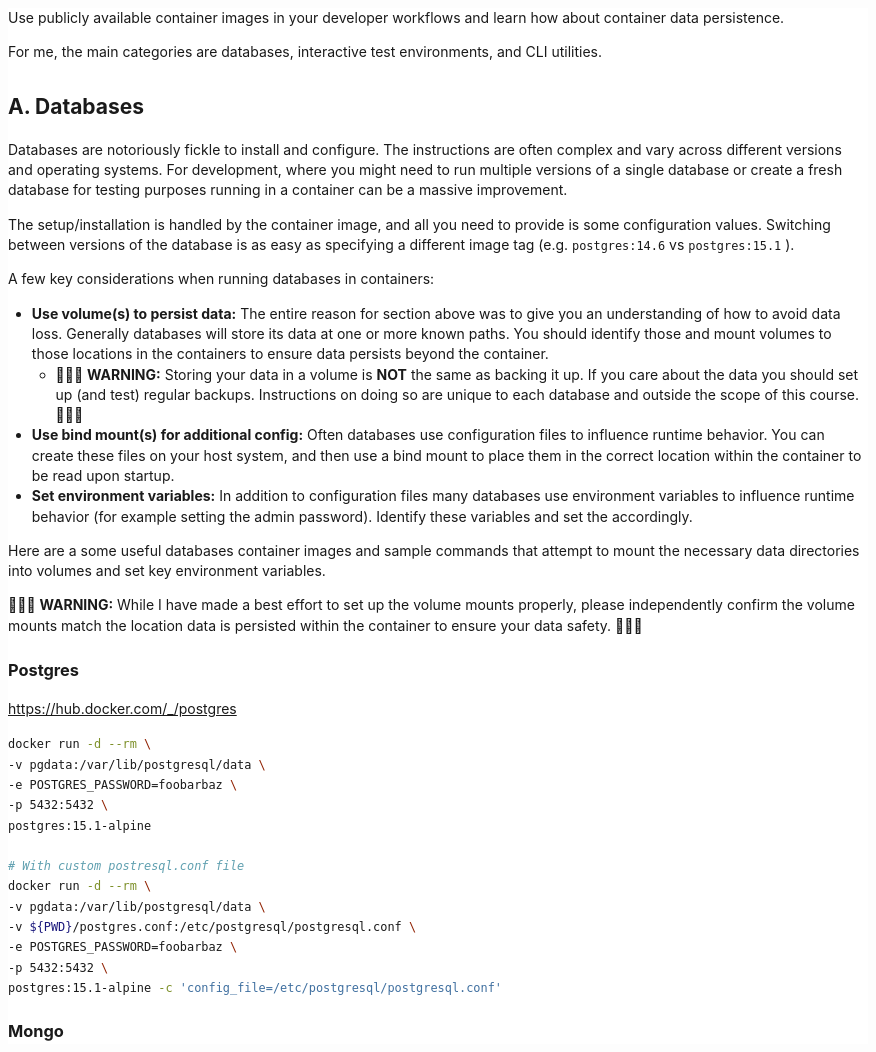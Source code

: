 Use publicly available container images in your developer workflows and learn how about container data persistence.

For me, the main categories are databases, interactive test environments, and CLI utilities.

## A. Databases

Databases are notoriously fickle to install and configure. The instructions are often complex and vary across different versions and operating systems. For development, where you might need to run multiple versions of a single database or create a fresh database for testing purposes running in a container can be a massive improvement.

The setup/installation is handled by the container image, and all you need to provide is some configuration values. Switching between versions of the database is as easy as specifying a different image tag (e.g. `postgres:14.6` vs `postgres:15.1` ).

A few key considerations when running databases in containers:

- **Use volume(s) to persist data:** The entire reason for section above was to give you an understanding of how to avoid data loss. Generally databases will store its data at one or more known paths. You should identify those and mount volumes to those locations in the containers to ensure data persists beyond the container.
    - 🚨🚨🚨 **WARNING:** Storing your data in a volume is **NOT** the same as backing it up. If you care about the data you should set up (and test) regular backups. Instructions on doing so are unique to each database and outside the scope of this course. 🚨🚨🚨
- **Use bind mount(s) for additional config:** Often databases use configuration files to influence runtime behavior. You can create these files on your host system, and then use a bind mount to place them in the correct location within the container to be read upon startup.
- **Set environment variables:** In addition to configuration files many databases use environment variables to influence runtime behavior (for example setting the admin password). Identify these variables and set the accordingly.

Here are a some useful databases container images and sample commands that attempt to mount the necessary data directories into volumes and set key environment variables.

🚨🚨🚨 **WARNING:** While I have made a best effort to set up the volume mounts properly, please independently confirm the volume mounts match the location data is persisted within the container to ensure your data safety. 🚨🚨🚨

### Postgres

https://hub.docker.com/_/postgres

```bash
docker run -d --rm \
-v pgdata:/var/lib/postgresql/data \
-e POSTGRES_PASSWORD=foobarbaz \
-p 5432:5432 \ 
postgres:15.1-alpine 

# With custom postresql.conf file 
docker run -d --rm \
-v pgdata:/var/lib/postgresql/data \
-v ${PWD}/postgres.conf:/etc/postgresql/postgresql.conf \ 
-e POSTGRES_PASSWORD=foobarbaz \
-p 5432:5432 \ 
postgres:15.1-alpine -c 'config_file=/etc/postgresql/postgresql.conf'
```
### Mongo
